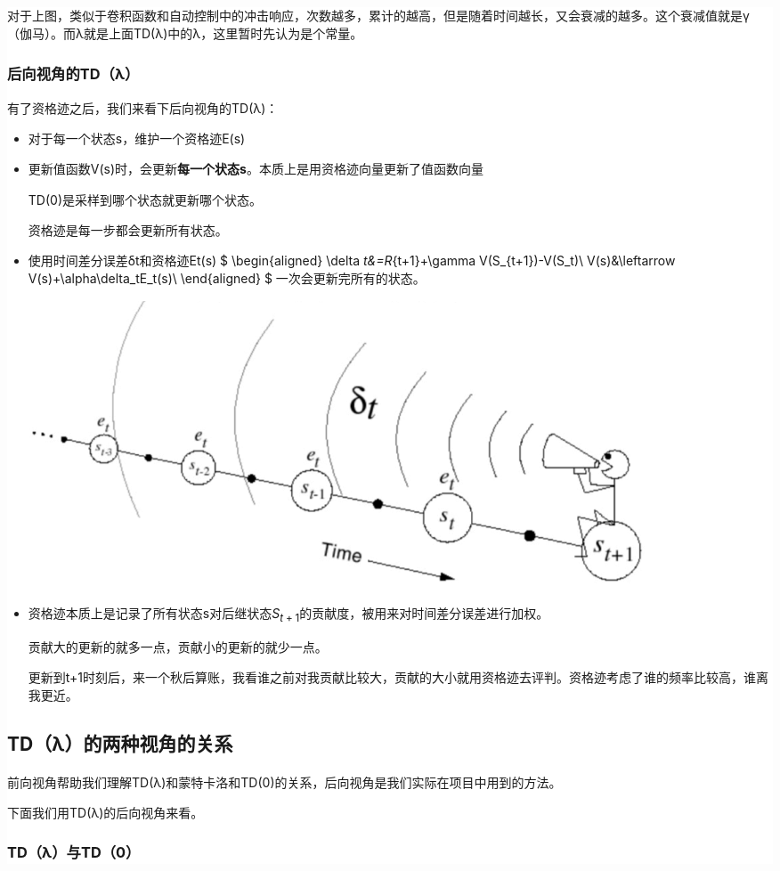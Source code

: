 对于上图，类似于卷积函数和自动控制中的冲击响应，次数越多，累计的越高，但是随着时间越长，又会衰减的越多。这个衰减值就是γ（伽马）。而λ就是上面TD(λ)中的λ，这里暂时先认为是个常量。

### 后向视角的TD（λ）

有了资格迹之后，我们来看下后向视角的TD(λ)：

* 对于每一个状态s，维护一个资格迹E(s)

* 更新值函数V(s)时，会更新**每一个状态s**。本质上是用资格迹向量更新了值函数向量

  TD(0)是采样到哪个状态就更新哪个状态。

  资格迹是每一步都会更新所有状态。

* 使用时间差分误差δt和资格迹Et(s)
  $
  \begin{aligned}
  \delta _t&=R_{t+1}+\gamma V(S_{t+1})-V(S_t)\\
  V(s)&\leftarrow V(s)+\alpha\delta_tE_t(s)\\
  \end{aligned}
  $
  一次会更新完所有的状态。

  ![eligibility-traces-and-TD-error](pic/eligibility-traces-and-TD-error.png)

* 资格迹本质上是记录了所有状态s对后继状态$S_{t+1}$的贡献度，被用来对时间差分误差进行加权。

  贡献大的更新的就多一点，贡献小的更新的就少一点。

  更新到t+1时刻后，来一个秋后算账，我看谁之前对我贡献比较大，贡献的大小就用资格迹去评判。资格迹考虑了谁的频率比较高，谁离我更近。



## TD（λ）的两种视角的关系

前向视角帮助我们理解TD(λ)和蒙特卡洛和TD(0)的关系，后向视角是我们实际在项目中用到的方法。

下面我们用TD(λ)的后向视角来看。

### TD（λ）与TD（0）
